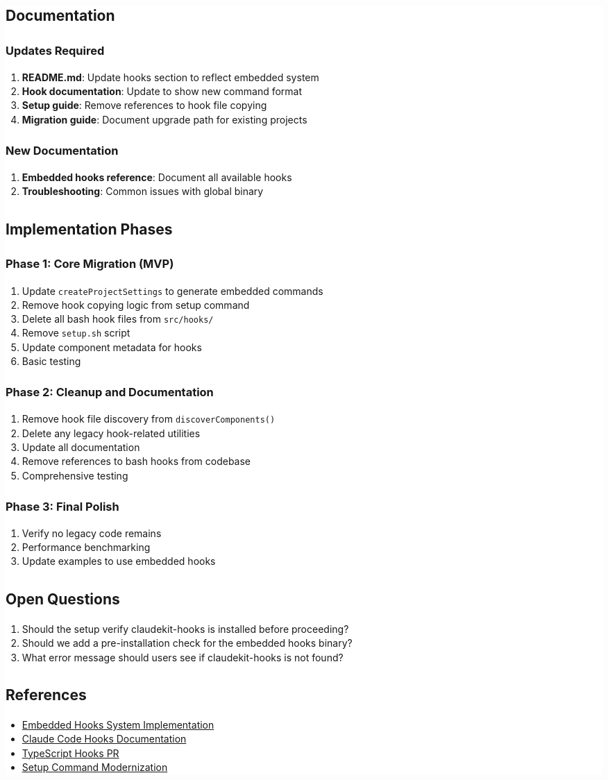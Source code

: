 ## Documentation

### Updates Required
1. **README.md**: Update hooks section to reflect embedded system
2. **Hook documentation**: Update to show new command format
3. **Setup guide**: Remove references to hook file copying
4. **Migration guide**: Document upgrade path for existing projects

### New Documentation
1. **Embedded hooks reference**: Document all available hooks
2. **Troubleshooting**: Common issues with global binary

## Implementation Phases

### Phase 1: Core Migration (MVP)
1. Update `createProjectSettings` to generate embedded commands
2. Remove hook copying logic from setup command
3. Delete all bash hook files from `src/hooks/`
4. Remove `setup.sh` script
5. Update component metadata for hooks
6. Basic testing

### Phase 2: Cleanup and Documentation
1. Remove hook file discovery from `discoverComponents()`
2. Delete any legacy hook-related utilities
3. Update all documentation
4. Remove references to bash hooks from codebase
5. Comprehensive testing

### Phase 3: Final Polish
1. Verify no legacy code remains
2. Performance benchmarking
3. Update examples to use embedded hooks

## Open Questions

1. Should the setup verify claudekit-hooks is installed before proceeding?
2. Should we add a pre-installation check for the embedded hooks binary?
3. What error message should users see if claudekit-hooks is not found?

## References

- [Embedded Hooks System Implementation](feat-embedded-hooks-system.md)
- [Claude Code Hooks Documentation](https://docs.anthropic.com/en/docs/claude-code/hooks)
- [TypeScript Hooks PR](#embedded-hooks)
- [Setup Command Modernization](feat-modernize-setup-installer.md)